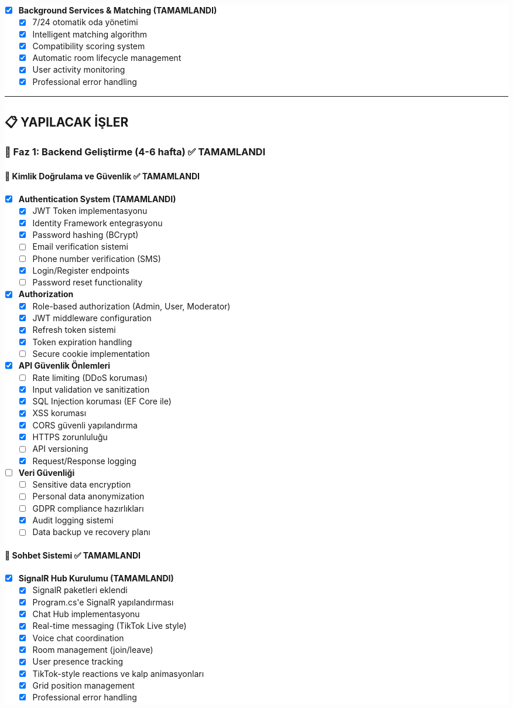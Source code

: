 - [x] **Background Services & Matching (TAMAMLANDI)**
  - [x] 7/24 otomatik oda yönetimi
  - [x] Intelligent matching algorithm
  - [x] Compatibility scoring system
  - [x] Automatic room lifecycle management
  - [x] User activity monitoring
  - [x] Professional error handling

---

## 📋 YAPILACAK İŞLER

### 🔄 Faz 1: Backend Geliştirme (4-6 hafta) ✅ TAMAMLANDI

#### 🔐 Kimlik Doğrulama ve Güvenlik ✅ TAMAMLANDI
- [x] **Authentication System (TAMAMLANDI)**
  - [x] JWT Token implementasyonu
  - [x] Identity Framework entegrasyonu
  - [x] Password hashing (BCrypt)
  - [ ] Email verification sistemi
  - [ ] Phone number verification (SMS)
  - [x] Login/Register endpoints
  - [ ] Password reset functionality

- [x] **Authorization**
  - [x] Role-based authorization (Admin, User, Moderator)
  - [x] JWT middleware configuration
  - [x] Refresh token sistemi
  - [x] Token expiration handling
  - [ ] Secure cookie implementation

- [x] **API Güvenlik Önlemleri**
  - [ ] Rate limiting (DDoS koruması)
  - [x] Input validation ve sanitization
  - [x] SQL Injection koruması (EF Core ile)
  - [x] XSS koruması
  - [x] CORS güvenli yapılandırma
  - [x] HTTPS zorunluluğu
  - [ ] API versioning
  - [x] Request/Response logging

- [ ] **Veri Güvenliği**
  - [ ] Sensitive data encryption
  - [ ] Personal data anonymization
  - [ ] GDPR compliance hazırlıkları
  - [x] Audit logging sistemi
  - [ ] Data backup ve recovery planı

#### 💬 Sohbet Sistemi ✅ TAMAMLANDI
- [x] **SignalR Hub Kurulumu (TAMAMLANDI)**
  - [x] SignalR paketleri eklendi
  - [x] Program.cs'e SignalR yapılandırması
  - [x] Chat Hub implementasyonu
  - [x] Real-time messaging (TikTok Live style)
  - [x] Voice chat coordination
  - [x] Room management (join/leave)
  - [x] User presence tracking
  - [x] TikTok-style reactions ve kalp animasyonları
  - [x] Grid position management
  - [x] Professional error handling
